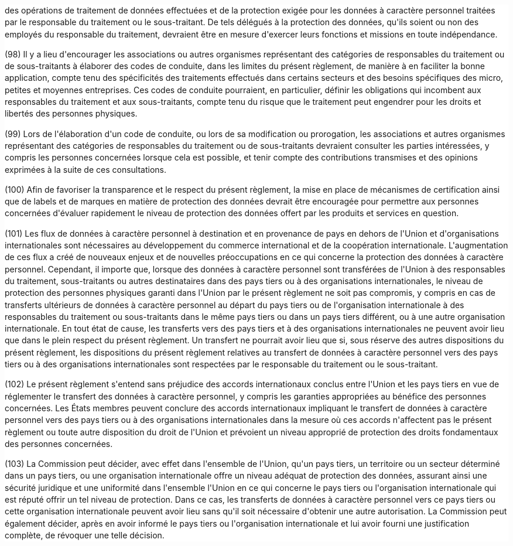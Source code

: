 des opérations de traitement de données effectuées et de la protection exigée pour les données à caractère personnel traitées par le responsable du traitement ou le sous-traitant. De tels délégués à la protection des données, qu'ils soient ou non des employés du responsable du traitement, devraient être en mesure d'exercer leurs fonctions et missions en toute indépendance.

(98) Il y a lieu d'encourager les associations ou autres organismes représentant des catégories de responsables du traitement ou de sous-traitants à élaborer des codes de conduite, dans les limites du présent règlement, de manière à en faciliter la bonne application, compte tenu des spécificités des traitements effectués dans certains secteurs et des besoins spécifiques des micro, petites et moyennes entreprises. Ces codes de conduite pourraient, en particulier, définir les obligations qui incombent aux responsables du traitement et aux sous-traitants, compte tenu du risque que le traitement peut engendrer pour les droits et libertés des personnes physiques.

(99) Lors de l'élaboration d'un code de conduite, ou lors de sa modification ou prorogation, les associations et autres organismes représentant des catégories de responsables du traitement ou de sous-traitants devraient consulter les parties intéressées, y compris les personnes concernées lorsque cela est possible, et tenir compte des contributions transmises et des opinions exprimées à la suite de ces consultations.

(100) Afin de favoriser la transparence et le respect du présent règlement, la mise en place de mécanismes de certification ainsi que de labels et de marques en matière de protection des données devrait être encouragée pour permettre aux personnes concernées d'évaluer rapidement le niveau de protection des données offert par les produits et services en question.

(101) Les flux de données à caractère personnel à destination et en provenance de pays en dehors de l'Union et d'organisations internationales sont nécessaires au développement du commerce international et de la coopération internationale. L'augmentation de ces flux a créé de nouveaux enjeux et de nouvelles préoccupations en ce qui concerne la protection des données à caractère personnel. Cependant, il importe que, lorsque des données à caractère personnel sont transférées de l'Union à des responsables du traitement, sous-traitants ou autres destinataires dans des pays tiers ou à des organisations internationales, le niveau de protection des personnes physiques garanti dans l'Union par le présent règlement ne soit pas compromis, y compris en cas de transferts ultérieurs de données à caractère personnel au départ du pays tiers ou de l'organisation internationale à des responsables du traitement ou sous-traitants dans le même pays tiers ou dans un pays tiers différent, ou à une autre organisation internationale. En tout état de cause, les transferts vers des pays tiers et à des organisations internationales ne peuvent avoir lieu que dans le plein respect du présent règlement. Un transfert ne pourrait avoir lieu que si, sous réserve des autres dispositions du présent règlement, les dispositions du présent règlement relatives au transfert de données à caractère personnel vers des pays tiers ou à des organisations internationales sont respectées par le responsable du traitement ou le sous-traitant.

(102) Le présent règlement s'entend sans préjudice des accords internationaux conclus entre l'Union et les pays tiers en vue de réglementer le transfert des données à caractère personnel, y compris les garanties appropriées au bénéfice des personnes concernées. Les États membres peuvent conclure des accords internationaux impliquant le transfert de données à caractère personnel vers des pays tiers ou à des organisations internationales dans la mesure où ces accords n'affectent pas le présent règlement ou toute autre disposition du droit de l'Union et prévoient un niveau approprié de protection des droits fondamentaux des personnes concernées.

(103) La Commission peut décider, avec effet dans l'ensemble de l'Union, qu'un pays tiers, un territoire ou un secteur déterminé dans un pays tiers, ou une organisation internationale offre un niveau adéquat de protection des données, assurant ainsi une sécurité juridique et une uniformité dans l'ensemble l'Union en ce qui concerne le pays tiers ou l'organisation internationale qui est réputé offrir un tel niveau de protection. Dans ce cas, les transferts de données à caractère personnel vers ce pays tiers ou cette organisation internationale peuvent avoir lieu sans qu'il soit nécessaire d'obtenir une autre autorisation. La Commission peut également décider, après en avoir informé le pays tiers ou l'organisation internationale et lui avoir fourni une justification complète, de révoquer une telle décision.
